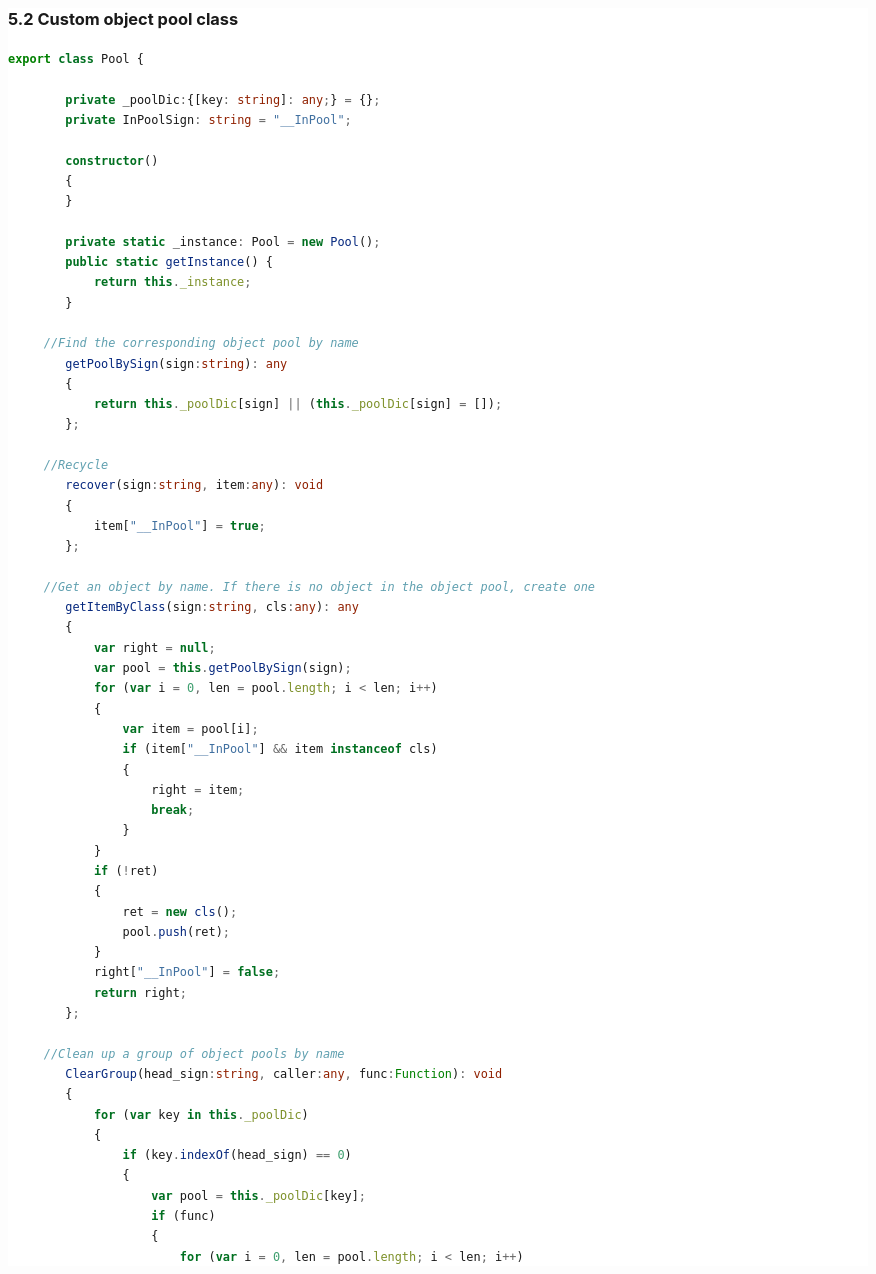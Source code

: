 ### 5.2 Custom object pool class

```typescript
export class Pool {
    
    	private _poolDic:{[key: string]: any;} = {};
    	private InPoolSign: string = "__InPool";

    	constructor()
    	{
    	}

    	private static _instance: Pool = new Pool();
    	public static getInstance() {
        	return this._instance;
    	}

   	 //Find the corresponding object pool by name
    	getPoolBySign(sign:string): any
    	{
        	return this._poolDic[sign] || (this._poolDic[sign] = []);
    	};

   	 //Recycle
    	recover(sign:string, item:any): void
    	{
        	item["__InPool"] = true;
    	};

   	 //Get an object by name. If there is no object in the object pool, create one
    	getItemByClass(sign:string, cls:any): any
    	{
        	var right = null;
        	var pool = this.getPoolBySign(sign);
        	for (var i = 0, len = pool.length; i < len; i++)
        	{
            	var item = pool[i];
            	if (item["__InPool"] && item instanceof cls)
            	{
                	right = item;
                	break;
            	}
        	}
        	if (!ret)
        	{
            	ret = new cls();
            	pool.push(ret);    	 
        	}
        	right["__InPool"] = false;
        	return right;
    	};

   	 //Clean up a group of object pools by name
    	ClearGroup(head_sign:string, caller:any, func:Function): void
    	{
        	for (var key in this._poolDic)
        	{       	 
            	if (key.indexOf(head_sign) == 0)
            	{
                	var pool = this._poolDic[key];
                	if (func)
                	{
                    	for (var i = 0, len = pool.length; i < len; i++)
```
